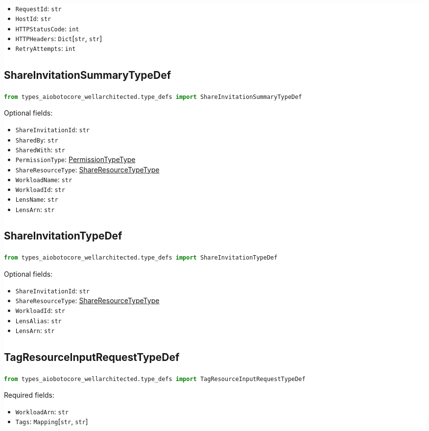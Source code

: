 - `RequestId`: `str`
- `HostId`: `str`
- `HTTPStatusCode`: `int`
- `HTTPHeaders`: `Dict`\[`str`, `str`\]
- `RetryAttempts`: `int`

<a id="shareinvitationsummarytypedef"></a>

## ShareInvitationSummaryTypeDef

```python
from types_aiobotocore_wellarchitected.type_defs import ShareInvitationSummaryTypeDef
```

Optional fields:

- `ShareInvitationId`: `str`
- `SharedBy`: `str`
- `SharedWith`: `str`
- `PermissionType`: [PermissionTypeType](./literals.md#permissiontypetype)
- `ShareResourceType`:
  [ShareResourceTypeType](./literals.md#shareresourcetypetype)
- `WorkloadName`: `str`
- `WorkloadId`: `str`
- `LensName`: `str`
- `LensArn`: `str`

<a id="shareinvitationtypedef"></a>

## ShareInvitationTypeDef

```python
from types_aiobotocore_wellarchitected.type_defs import ShareInvitationTypeDef
```

Optional fields:

- `ShareInvitationId`: `str`
- `ShareResourceType`:
  [ShareResourceTypeType](./literals.md#shareresourcetypetype)
- `WorkloadId`: `str`
- `LensAlias`: `str`
- `LensArn`: `str`

<a id="tagresourceinputrequesttypedef"></a>

## TagResourceInputRequestTypeDef

```python
from types_aiobotocore_wellarchitected.type_defs import TagResourceInputRequestTypeDef
```

Required fields:

- `WorkloadArn`: `str`
- `Tags`: `Mapping`\[`str`, `str`\]
